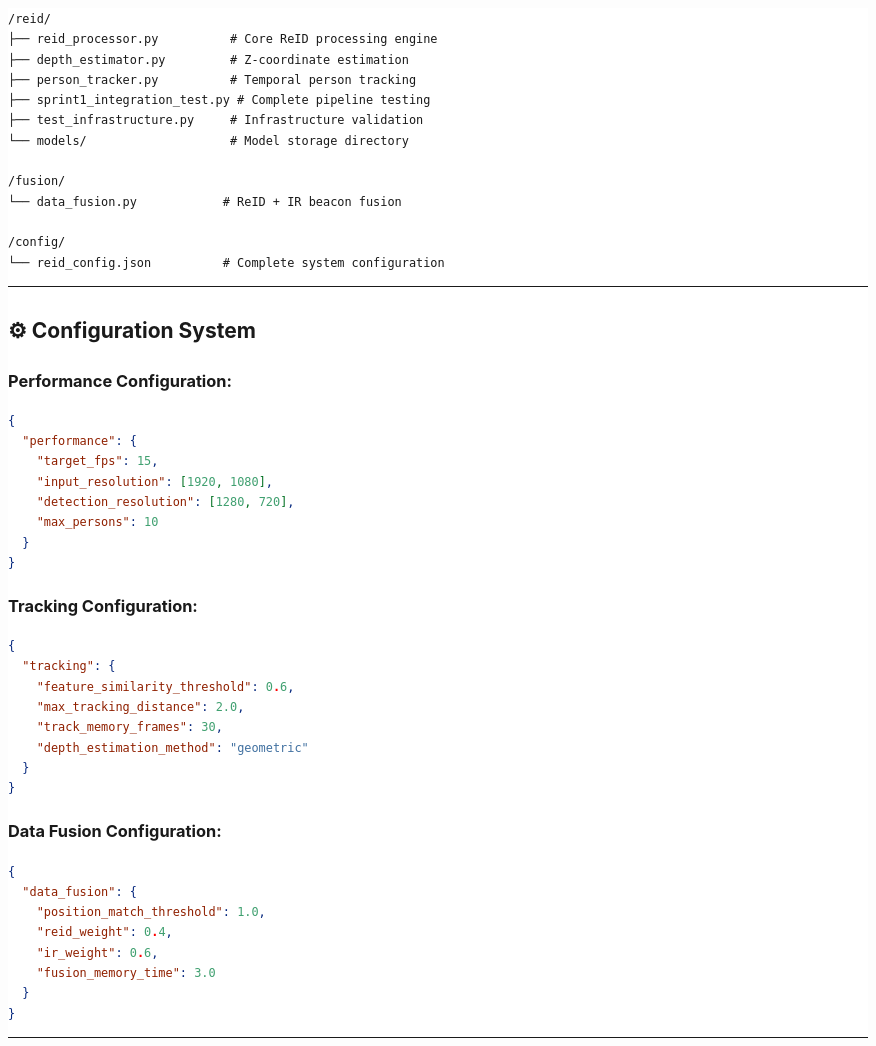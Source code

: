 ```
/reid/
├── reid_processor.py          # Core ReID processing engine
├── depth_estimator.py         # Z-coordinate estimation
├── person_tracker.py          # Temporal person tracking  
├── sprint1_integration_test.py # Complete pipeline testing
├── test_infrastructure.py     # Infrastructure validation
└── models/                    # Model storage directory

/fusion/
└── data_fusion.py            # ReID + IR beacon fusion

/config/
└── reid_config.json          # Complete system configuration
```

---

## ⚙️ Configuration System

### Performance Configuration:
```json
{
  "performance": {
    "target_fps": 15,
    "input_resolution": [1920, 1080],
    "detection_resolution": [1280, 720],
    "max_persons": 10
  }
}
```

### Tracking Configuration:
```json
{
  "tracking": {
    "feature_similarity_threshold": 0.6,
    "max_tracking_distance": 2.0,
    "track_memory_frames": 30,
    "depth_estimation_method": "geometric"
  }
}
```

### Data Fusion Configuration:
```json
{
  "data_fusion": {
    "position_match_threshold": 1.0,
    "reid_weight": 0.4,
    "ir_weight": 0.6,
    "fusion_memory_time": 3.0
  }
}
```

---